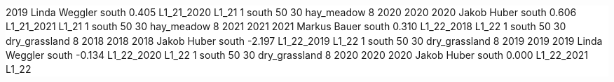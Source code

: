 <td headers="botanist_year" class="gt_row gt_center">2019 Linda Weggler south</td>
<td headers="n" class="gt_row gt_right">0.405</td></tr>
    <tr><td headers="id" class="gt_row gt_center">L1_21_2020</td>
<td headers="plot" class="gt_row gt_center">L1_21</td>
<td headers="site" class="gt_row gt_center">1</td>
<td headers="exposition" class="gt_row gt_center">south</td>
<td headers="sand_ratio" class="gt_row gt_center">50</td>
<td headers="substrate_depth" class="gt_row gt_center">30</td>
<td headers="target_type" class="gt_row gt_center">hay_meadow</td>
<td headers="seed_density" class="gt_row gt_center">8</td>
<td headers="survey_year_fct" class="gt_row gt_center">2020</td>
<td headers="survey_year" class="gt_row gt_right">2020</td>
<td headers="botanist_year" class="gt_row gt_center">2020 Jakob Huber south</td>
<td headers="n" class="gt_row gt_right">0.606</td></tr>
    <tr><td headers="id" class="gt_row gt_center">L1_21_2021</td>
<td headers="plot" class="gt_row gt_center">L1_21</td>
<td headers="site" class="gt_row gt_center">1</td>
<td headers="exposition" class="gt_row gt_center">south</td>
<td headers="sand_ratio" class="gt_row gt_center">50</td>
<td headers="substrate_depth" class="gt_row gt_center">30</td>
<td headers="target_type" class="gt_row gt_center">hay_meadow</td>
<td headers="seed_density" class="gt_row gt_center">8</td>
<td headers="survey_year_fct" class="gt_row gt_center">2021</td>
<td headers="survey_year" class="gt_row gt_right">2021</td>
<td headers="botanist_year" class="gt_row gt_center">2021 Markus Bauer south</td>
<td headers="n" class="gt_row gt_right">0.310</td></tr>
    <tr><td headers="id" class="gt_row gt_center">L1_22_2018</td>
<td headers="plot" class="gt_row gt_center">L1_22</td>
<td headers="site" class="gt_row gt_center">1</td>
<td headers="exposition" class="gt_row gt_center">south</td>
<td headers="sand_ratio" class="gt_row gt_center">50</td>
<td headers="substrate_depth" class="gt_row gt_center">30</td>
<td headers="target_type" class="gt_row gt_center">dry_grassland</td>
<td headers="seed_density" class="gt_row gt_center">8</td>
<td headers="survey_year_fct" class="gt_row gt_center">2018</td>
<td headers="survey_year" class="gt_row gt_right">2018</td>
<td headers="botanist_year" class="gt_row gt_center">2018 Jakob Huber south</td>
<td headers="n" class="gt_row gt_right">-2.197</td></tr>
    <tr><td headers="id" class="gt_row gt_center">L1_22_2019</td>
<td headers="plot" class="gt_row gt_center">L1_22</td>
<td headers="site" class="gt_row gt_center">1</td>
<td headers="exposition" class="gt_row gt_center">south</td>
<td headers="sand_ratio" class="gt_row gt_center">50</td>
<td headers="substrate_depth" class="gt_row gt_center">30</td>
<td headers="target_type" class="gt_row gt_center">dry_grassland</td>
<td headers="seed_density" class="gt_row gt_center">8</td>
<td headers="survey_year_fct" class="gt_row gt_center">2019</td>
<td headers="survey_year" class="gt_row gt_right">2019</td>
<td headers="botanist_year" class="gt_row gt_center">2019 Linda Weggler south</td>
<td headers="n" class="gt_row gt_right">-0.134</td></tr>
    <tr><td headers="id" class="gt_row gt_center">L1_22_2020</td>
<td headers="plot" class="gt_row gt_center">L1_22</td>
<td headers="site" class="gt_row gt_center">1</td>
<td headers="exposition" class="gt_row gt_center">south</td>
<td headers="sand_ratio" class="gt_row gt_center">50</td>
<td headers="substrate_depth" class="gt_row gt_center">30</td>
<td headers="target_type" class="gt_row gt_center">dry_grassland</td>
<td headers="seed_density" class="gt_row gt_center">8</td>
<td headers="survey_year_fct" class="gt_row gt_center">2020</td>
<td headers="survey_year" class="gt_row gt_right">2020</td>
<td headers="botanist_year" class="gt_row gt_center">2020 Jakob Huber south</td>
<td headers="n" class="gt_row gt_right">0.000</td></tr>
    <tr><td headers="id" class="gt_row gt_center">L1_22_2021</td>
<td headers="plot" class="gt_row gt_center">L1_22</td>
